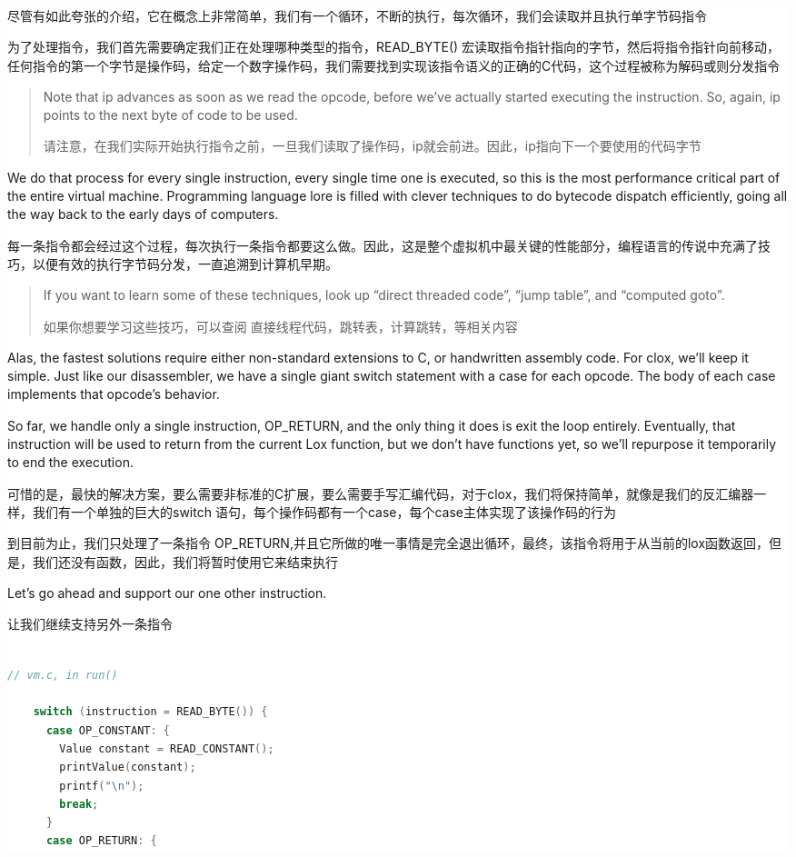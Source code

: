 尽管有如此夸张的介绍，它在概念上非常简单，我们有一个循环，不断的执行，每次循环，我们会读取并且执行单字节码指令

为了处理指令，我们首先需要确定我们正在处理哪种类型的指令，READ_BYTE() 宏读取指令指针指向的字节，然后将指令指针向前移动，任何指令的第一个字节是操作码，给定一个数字操作码，我们需要找到实现该指令语义的正确的C代码，这个过程被称为解码或则分发指令


> Note that ip advances as soon as we read the opcode, before we’ve actually started executing the instruction. So, again, ip points to the next byte of code to be used.
> 
> 请注意，在我们实际开始执行指令之前，一旦我们读取了操作码，ip就会前进。因此，ip指向下一个要使用的代码字节

We do that process for every single instruction, every single time one is executed, so this is the most performance critical part of the entire virtual machine. Programming language lore is filled with clever techniques to do bytecode dispatch efficiently, going all the way back to the early days of computers.

每一条指令都会经过这个过程，每次执行一条指令都要这么做。因此，这是整个虚拟机中最关键的性能部分，编程语言的传说中充满了技巧，以便有效的执行字节码分发，一直追溯到计算机早期。

> If you want to learn some of these techniques, look up “direct threaded code”, “jump table”, and “computed goto”.
> 
> 如果你想要学习这些技巧，可以查阅 直接线程代码，跳转表，计算跳转，等相关内容


Alas, the fastest solutions require either non-standard extensions to C, or handwritten assembly code. For clox, we’ll keep it simple. Just like our disassembler, we have a single giant switch statement with a case for each opcode. The body of each case implements that opcode’s behavior.

So far, we handle only a single instruction, OP_RETURN, and the only thing it does is exit the loop entirely. Eventually, that instruction will be used to return from the current Lox function, but we don’t have functions yet, so we’ll repurpose it temporarily to end the execution.

可惜的是，最快的解决方案，要么需要非标准的C扩展，要么需要手写汇编代码，对于clox，我们将保持简单，就像是我们的反汇编器一样，我们有一个单独的巨大的switch 语句，每个操作码都有一个case，每个case主体实现了该操作码的行为

到目前为止，我们只处理了一条指令 OP_RETURN,并且它所做的唯一事情是完全退出循环，最终，该指令将用于从当前的lox函数返回，但是，我们还没有函数，因此，我们将暂时使用它来结束执行


Let’s go ahead and support our one other instruction.

让我们继续支持另外一条指令


```c

// vm.c, in run()

    switch (instruction = READ_BYTE()) {
      case OP_CONSTANT: {
        Value constant = READ_CONSTANT();
        printValue(constant);
        printf("\n");
        break;
      }
      case OP_RETURN: {


```

